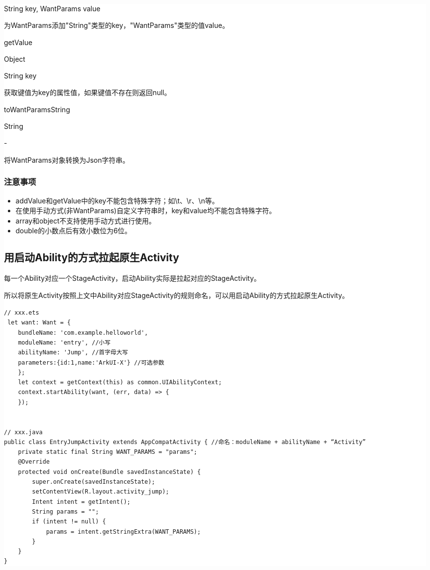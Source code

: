 String key, WantParams value

为WantParams添加"String"类型的key，"WantParams"类型的值value。

getValue

Object

String key

获取键值为key的属性值，如果键值不存在则返回null。

toWantParamsString

String

\-

将WantParams对象转换为Json字符串。

### 注意事项

*   addValue和getValue中的key不能包含特殊字符；如\\t、\\r、\\n等。
*   在使用手动方式(非WantParams)自定义字符串时，key和value均不能包含特殊字符。
*   array和object不支持使用手动方式进行使用。
*   double的小数点后有效小数位为6位。

用启动Ability的方式拉起原生Activity
-------------------------

每一个Ability对应一个StageActivity，启动Ability实际是拉起对应的StageActivity。

所以将原生Activity按照上文中Ability对应StageActivity的规则命名，可以用启动Ability的方式拉起原生Activity。

    // xxx.ets
     let want: Want = {
        bundleName: 'com.example.helloworld',
        moduleName: 'entry', //小写
        abilityName: 'Jump', //首字母大写
        parameters:{id:1,name:'ArkUI-X'} //可选参数
        };
        let context = getContext(this) as common.UIAbilityContext;
        context.startAbility(want, (err, data) => {
        }); 
    

    // xxx.java
    public class EntryJumpActivity extends AppCompatActivity { //命名：moduleName + abilityName + “Activity”
        private static final String WANT_PARAMS = "params";
        @Override
        protected void onCreate(Bundle savedInstanceState) {
            super.onCreate(savedInstanceState);
            setContentView(R.layout.activity_jump);
            Intent intent = getIntent();
            String params = "";
            if (intent != null) {
                params = intent.getStringExtra(WANT_PARAMS);
            }
        }
    }